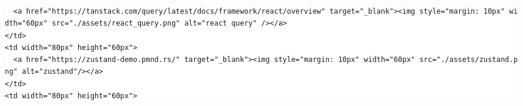       <a href="https://tanstack.com/query/latest/docs/framework/react/overview" target="_blank"><img style="margin: 10px" width="60px" src="./assets/react_query.png" alt="react query" /></a>
    </td>
    <td width="80px" height="60px">
      <a href="https://zustand-demo.pmnd.rs/" target="_blank"><img style="margin: 10px" width="60px" src="./assets/zustand.png" alt="zustand"/></a>
    </td>
    <td width="80px" height="60px">